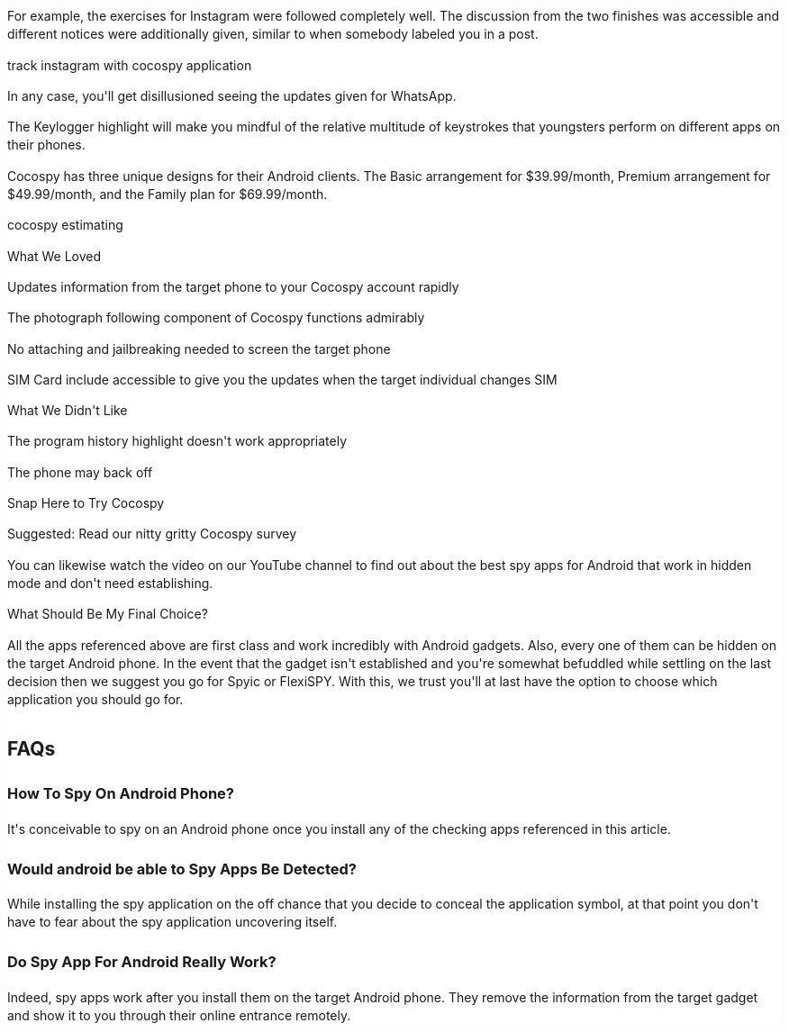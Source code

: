 For example, the exercises for Instagram were followed completely well. The discussion from the two finishes was accessible and different notices were additionally given, similar to when somebody labeled you in a post. 

track instagram with cocospy application 

In any case, you'll get disillusioned seeing the updates given for WhatsApp. 

The Keylogger highlight will make you mindful of the relative multitude of keystrokes that youngsters perform on different apps on their phones. 

Cocospy has three unique designs for their Android clients. The Basic arrangement for $39.99/month, Premium arrangement for $49.99/month, and the Family plan for $69.99/month. 

cocospy estimating 

What We Loved 

Updates information from the target phone to your Cocospy account rapidly 

The photograph following component of Cocospy functions admirably 

No attaching and jailbreaking needed to screen the target phone 

SIM Card include accessible to give you the updates when the target individual changes SIM 

What We Didn't Like 

The program history highlight doesn't work appropriately 

The phone may back off 

Snap Here to Try Cocospy 

Suggested: Read our nitty gritty Cocospy survey 

You can likewise watch the video on our YouTube channel to find out about the best spy apps for Android that work in hidden mode and don't need establishing. 

What Should Be My Final Choice? 

All the apps referenced above are first class and work incredibly with Android gadgets. Also, every one of them can be hidden on the target Android phone. In the event that the gadget isn't established and you're somewhat befuddled while settling on the last decision then we suggest you go for Spyic or FlexiSPY. With this, we trust you'll at last have the option to choose which application you should go for. 

<h2>FAQs </h2>

<h3>How To Spy On Android Phone? </h3>

It's conceivable to spy on an Android phone once you install any of the checking apps referenced in this article. 

<h3>Would android be able to Spy Apps Be Detected? </h3>

While installing the spy application on the off chance that you decide to conceal the application symbol, at that point you don't have to fear about the spy application uncovering itself. 

<h3>Do Spy App For Android Really Work? </h3>

Indeed, spy apps work after you install them on the target Android phone. They remove the information from the target gadget and show it to you through their online entrance remotely. 
